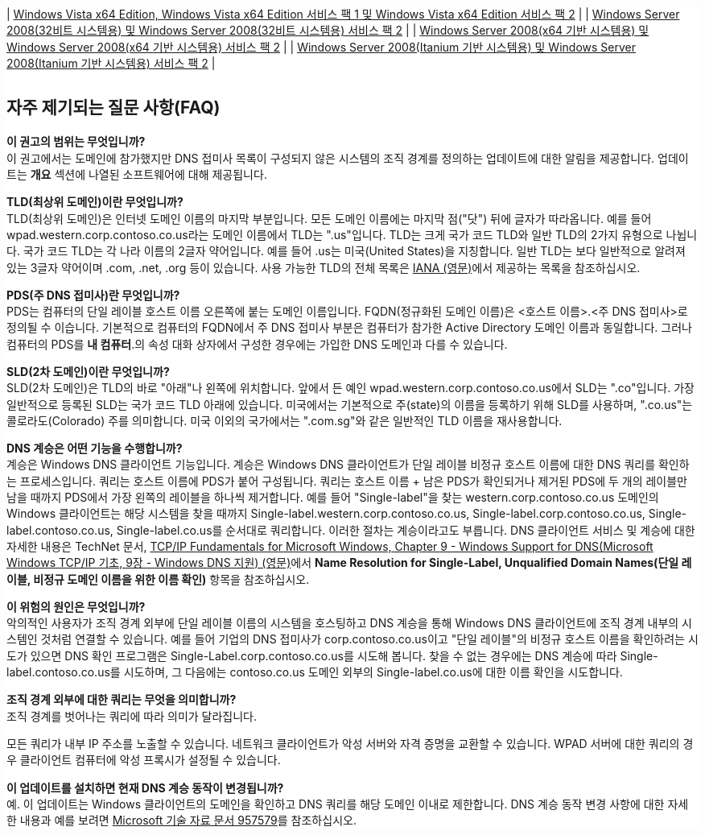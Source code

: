 | [Windows Vista x64 Edition, Windows Vista x64 Edition 서비스 팩 1 및 Windows Vista x64 Edition 서비스 팩 2](http://www.microsoft.com/downloads/details.aspx?familyid=ba721fa8-2a5c-4ffa-8df2-d92fca9c0066) |
| [Windows Server 2008(32비트 시스템용) 및 Windows Server 2008(32비트 시스템용) 서비스 팩 2](http://www.microsoft.com/downloads/details.aspx?familyid=0f135cb6-f7d0-4efa-b9aa-8da996017ee7)                  |
| [Windows Server 2008(x64 기반 시스템용) 및 Windows Server 2008(x64 기반 시스템용) 서비스 팩 2](http://www.microsoft.com/downloads/details.aspx?familyid=0c3d65b5-51fa-4ecc-9ecd-3356782058b9)              |
| [Windows Server 2008(Itanium 기반 시스템용) 및 Windows Server 2008(Itanium 기반 시스템용) 서비스 팩 2](http://www.microsoft.com/downloads/details.aspx?familyid=9784a39d-f7ea-43b0-a7be-4b488f721ffc)      |

자주 제기되는 질문 사항(FAQ)
----------------------------


**이 권고의 범위는 무엇입니까?**  
이 권고에서는 도메인에 참가했지만 DNS 접미사 목록이 구성되지 않은 시스템의 조직 경계를 정의하는 업데이트에 대한 알림을 제공합니다. 업데이트는 **개요** 섹션에 나열된 소프트웨어에 대해 제공됩니다.

**TLD(최상위 도메인)이란 무엇입니까?**  
TLD(최상위 도메인)은 인터넷 도메인 이름의 마지막 부분입니다. 모든 도메인 이름에는 마지막 점("닷") 뒤에 글자가 따라옵니다. 예를 들어 wpad.western.corp.contoso.co.us라는 도메인 이름에서 TLD는 ".us"입니다. TLD는 크게 국가 코드 TLD와 일반 TLD의 2가지 유형으로 나뉩니다. 국가 코드 TLD는 각 나라 이름의 2글자 약어입니다. 예를 들어 .us는 미국(United States)을 지칭합니다. 일반 TLD는 보다 일반적으로 알려져 있는 3글자 약어이며 .com, .net, .org 등이 있습니다. 사용 가능한 TLD의 전체 목록은 [IANA (영문)](http://data.iana.org/tld/tlds-alpha-by-domain.txt)에서 제공하는 목록을 참조하십시오.

**PDS(주 DNS 접미사)란 무엇입니까?**  
PDS는 컴퓨터의 단일 레이블 호스트 이름 오른쪽에 붙는 도메인 이름입니다. FQDN(정규화된 도메인 이름)은 &lt;호스트 이름&gt;.&lt;주 DNS 접미사&gt;로 정의될 수 이습니다. 기본적으로 컴퓨터의 FQDN에서 주 DNS 접미사 부분은 컴퓨터가 참가한 Active Directory 도메인 이름과 동일합니다. 그러나 컴퓨터의 PDS를 **내 컴퓨터**.의 속성 대화 상자에서 구성한 경우에는 가입한 DNS 도메인과 다를 수 있습니다.

**SLD(2차 도메인)이란 무엇입니까?**  
SLD(2차 도메인)은 TLD의 바로 "아래"나 왼쪽에 위치합니다. 앞에서 든 예인 wpad.western.corp.contoso.co.us에서 SLD는 ".co"입니다. 가장 일반적으로 등록된 SLD는 국가 코드 TLD 아래에 있습니다. 미국에서는 기본적으로 주(state)의 이름을 등록하기 위해 SLD를 사용하며, ".co.us"는 콜로라도(Colorado) 주를 의미합니다. 미국 이외의 국가에서는 ".com.sg"와 같은 일반적인 TLD 이름을 재사용합니다.

**DNS 계승은 어떤 기능을 수행합니까?**  
계승은 Windows DNS 클라이언트 기능입니다. 계승은 Windows DNS 클라이언트가 단일 레이블 비정규 호스트 이름에 대한 DNS 쿼리를 확인하는 프로세스입니다. 쿼리는 호스트 이름에 PDS가 붙어 구성됩니다. 쿼리는 호스트 이름 + 남은 PDS가 확인되거나 제거된 PDS에 두 개의 레이블만 남을 때까지 PDS에서 가장 왼쪽의 레이블을 하나씩 제거합니다. 예를 들어 "Single-label"을 찾는 western.corp.contoso.co.us 도메인의 Windows 클라이언트는 해당 시스템을 찾을 때까지 Single-label.western.corp.contoso.co.us, Single-label.corp.contoso.co.us, Single-label.contoso.co.us, Single-label.co.us를 순서대로 쿼리합니다. 이러한 절차는 계승이라고도 부릅니다. DNS 클라이언트 서비스 및 계승에 대한 자세한 내용은 TechNet 문서, [TCP/IP Fundamentals for Microsoft Windows, Chapter 9 - Windows Support for DNS(Microsoft Windows TCP/IP 기초, 9장 - Windows DNS 지원) (영문)](http://technet.microsoft.com/en-us/library/bb727009.aspx)에서 **Name Resolution for Single-Label, Unqualified Domain Names(단일 레이블, 비정규 도메인 이름을 위한 이름 확인)** 항목을 참조하십시오.

**이 위험의 원인은 무엇입니까?**  
악의적인 사용자가 조직 경계 외부에 단일 레이블 이름의 시스템을 호스팅하고 DNS 계승을 통해 Windows DNS 클라이언트에 조직 경계 내부의 시스템인 것처럼 연결할 수 있습니다. 예를 들어 기업의 DNS 접미사가 corp.contoso.co.us이고 "단일 레이블"의 비정규 호스트 이름을 확인하려는 시도가 있으면 DNS 확인 프로그램은 Single-Label.corp.contoso.co.us를 시도해 봅니다. 찾을 수 없는 경우에는 DNS 계승에 따라 Single-label.contoso.co.us를 시도하며, 그 다음에는 contoso.co.us 도메인 외부의 Single-label.co.us에 대한 이름 확인을 시도합니다.

**조직 경계 외부에 대한 쿼리는 무엇을 의미합니까?**  
조직 경계를 벗어나는 쿼리에 따라 의미가 달라집니다.

모든 쿼리가 내부 IP 주소를 노출할 수 있습니다. 네트워크 클라이언트가 악성 서버와 자격 증명을 교환할 수 있습니다. WPAD 서버에 대한 쿼리의 경우 클라이언트 컴퓨터에 악성 프록시가 설정될 수 있습니다.

**이 업데이트를 설치하면 현재 DNS 계승 동작이 변경됩니까?**  
예. 이 업데이트는 Windows 클라이언트의 도메인을 확인하고 DNS 쿼리를 해당 도메인 이내로 제한합니다. DNS 계승 동작 변경 사항에 대한 자세한 내용과 예를 보려면 [Microsoft 기술 자료 문서 957579](http://support.microsoft.com/kb/957579)를 참조하십시오.
